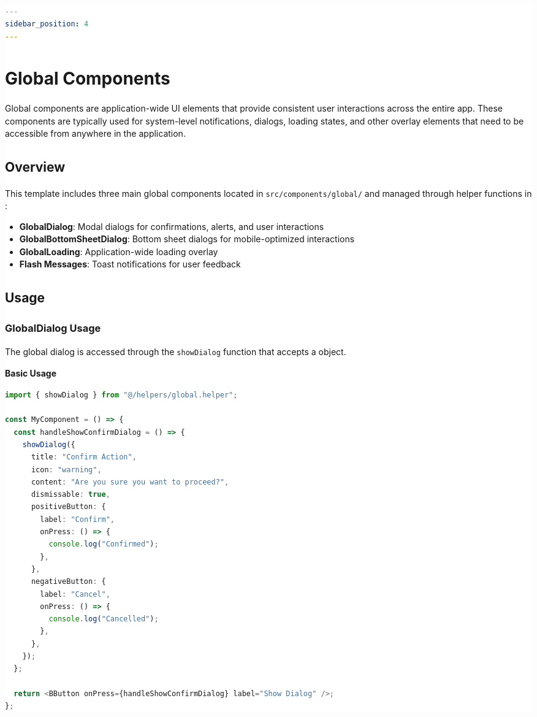 ```yaml
---
sidebar_position: 4
---
```


# Global Components

Global components are application-wide UI elements that provide consistent user interactions across the entire app. These components are typically used for system-level notifications, dialogs, loading states, and other overlay elements that need to be accessible from anywhere in the application.

## Overview

This template includes three main global components located in `src/components/global/` and managed through helper functions in <mcfile name="global.helper.tsx" path="/Users/vincent_tran/Work/ReactNative/react-native-mono-template/src/helpers/global.helper.tsx"></mcfile>:

- **GlobalDialog**: Modal dialogs for confirmations, alerts, and user interactions
- **GlobalBottomSheetDialog**: Bottom sheet dialogs for mobile-optimized interactions
- **GlobalLoading**: Application-wide loading overlay
- **Flash Messages**: Toast notifications for user feedback

## Usage

### GlobalDialog Usage

The global dialog is accessed through the `showDialog` function that accepts a <mcsymbol name="GlobalDialogComponentData" filename="global.dialog.component.tsx" path="/Users/vincent_tran/Work/ReactNative/react-native-mono-template/src/components/global/global.dialog.component.tsx" startline="17" type="class"></mcsymbol> object.

**Basic Usage**

```typescript
import { showDialog } from "@/helpers/global.helper";

const MyComponent = () => {
  const handleShowConfirmDialog = () => {
    showDialog({
      title: "Confirm Action",
      icon: "warning",
      content: "Are you sure you want to proceed?",
      dismissable: true,
      positiveButton: {
        label: "Confirm",
        onPress: () => {
          console.log("Confirmed");
        },
      },
      negativeButton: {
        label: "Cancel",
        onPress: () => {
          console.log("Cancelled");
        },
      },
    });
  };

  return <BButton onPress={handleShowConfirmDialog} label="Show Dialog" />;
};
```
